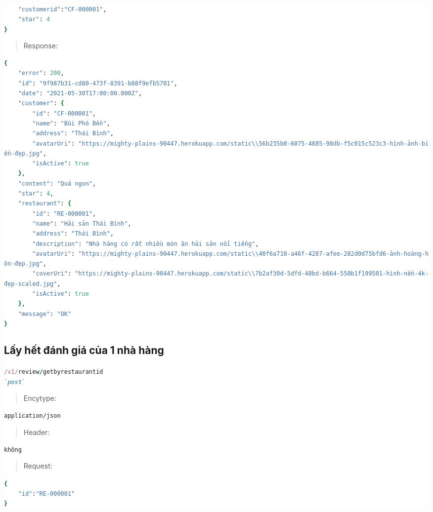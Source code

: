 ```ruby
	"customerid":"CF-000001",
	"star": 4
}	
```

> Response:<br>
```ruby
{
    "error": 200,
    "id": "9f987b31-cd80-473f-8391-b08f9efb5701",
    "date": "2021-05-30T17:00:00.000Z",
    "customer": {
        "id": "CF-000001",
        "name": "Bùi Phó Bền",
        "address": "Thái Bình",
        "avatarUri": "https://mighty-plains-90447.herokuapp.com/static\\56b235b0-6075-4885-98db-f5c015c523c3-hình-ảnh-biển-đẹp.jpg",
        "isActive": true
    },
    "content": "Quá ngon",
    "star": 4,
    "restaurant": {
        "id": "RE-000001",
        "name": "Hải sản Thái Bình",
        "address": "Thái Bình",
        "description": "Nhà hàng có rất nhiều món ăn hải sản nổi tiếng",
        "avatarUri": "https://mighty-plains-90447.herokuapp.com/static\\40f6a710-a46f-4287-afee-282d0d75bfd6-ảnh-hoàng-hôn-đẹp.jpg",
        "coverUri": "https://mighty-plains-90447.herokuapp.com/static\\7b2af30d-5dfd-48bd-b664-550b1f199501-hình-nền-4k-đẹp-scaled.jpg",
        "isActive": true
    },
    "message": "OK"
}
```
## Lấy hết đánh giá của 1 nhà hàng
```ruby
/v1/review/getbyrestaurantid
`post`
```
> Encytype:<br>
```ruby
application/json
```
>Header:<br>
```ruby
không
```
> Request:<br>
```ruby
{	
	"id":"RE-000001"
}
```
